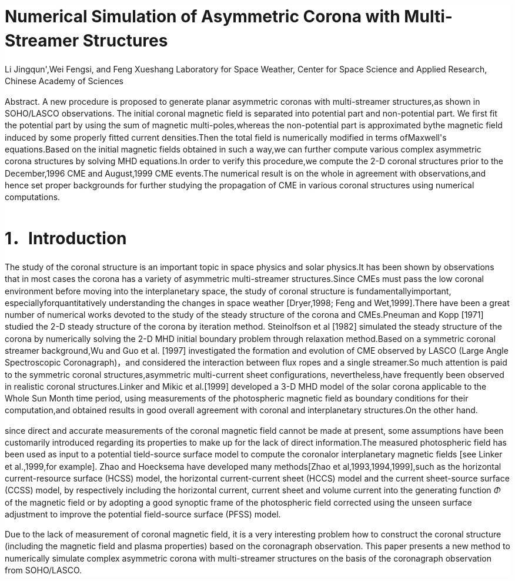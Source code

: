 # Numerical Simulation of Asymmetric Corona with Multi-Streamer Structures

Li Jingqun',Wei Fengsi, and Feng Xueshang Laboratory for Space Weather, Center for Space Science and Applied Research, Chinese Academy of Sciences

Abstract. A new procedure is proposed to generate planar asymmetric coronas with multi-streamer structures,as shown in SOHO/LASCO observations. The initial coronal magnetic field is separated into potential part and non-potential part. We first fit the potential part by using the sum of magnetic multi-poles,whereas the non-potential part is approximated bythe magnetic field induced by some properly fitted current densities.Then the total field is numerically modified in terms ofMaxwell's equations.Based on the initial magnetic fields obtained in such a way,we can further compute various complex asymmetric corona structures by solving MHD equations.In order to verify this procedure,we compute the 2-D coronal structures prior to the December,1996 CME and August,1999 CME events.The numerical result is on the whole in agreement with observations,and hence set proper backgrounds for further studying the propagation of CME in various coronal structures using numerical computations.

# 1．Introduction

The study of the coronal structure is an important topic in space physics and solar physics.It has been shown by observations that in most cases the corona has a variety of asymmetric multi-streamer structures.Since CMEs must pass the low coronal environment before moving into the interplanetary space, the study of coronal structure is fundamentallyimportant, especiallyforquantitatively understanding the changes in space weather [Dryer,1998; Feng and Wet,1999].There have been a great number of numerical works devoted to the study of the steady structure of the corona and CMEs.Pneuman and Kopp [1971] studied the 2-D steady structure of the corona by iteration method. Steinolfson et al [1982] simulated the steady structure of the corona by numerically solving the 2-D MHD initial boundary problem through relaxation method.Based on a symmetric coronal streamer background,Wu and Guo et al. [1997] investigated the formation and evolution of CME observed by LASCO (Large Angle Spectroscopic Coronagraph)，and considered the interaction between flux ropes and a single streamer.So much attention is paid to the symmetric coronal structures,asymmetric multi-current sheet configurations, nevertheless,have frequently been observed in realistic coronal structures.Linker and Mikic et al.[1999] developed a 3-D MHD model of the solar corona applicable to the Whole Sun Month time period, using measurements of the photospheric magnetic field as boundary conditions for their computation,and obtained results in good overall agreement with coronal and interplanetary structures.On the other hand.

since direct and accurate measurements of the coronal magnetic field cannot be made at present, some assumptions have been customarily introduced regarding its properties to make up for the lack of direct information.The measured photospheric field has been used as input to a potential tield-source surface model to compute the coronalor interplanetary magnetic fields [see Linker et al.,1999,for example]. Zhao and Hoecksema have developed many methods[Zhao et al,1993,1994,1999],such as the horizontal current-resource surface (HCSS) model, the horizontal current-current sheet (HCCS) model and the current sheet-source surface (CCSS) model, by respectively including the horizontal current, current sheet and volume current into the generating function $\Phi$ of the magnetic field or by adopting a good synoptic frame of the photospheric field corrected using the unseen surface adjustment to improve the potential field-source surface (PFSS) model.

Due to the lack of measurement of coronal magnetic field, it is a very interesting problem how to construct the coronal structure (including the magnetic field and plasma properties) based on the coronagraph observation. This paper presents a new method to numerically simulate complex asymmetric corona with multi-streamer structures on the basis of the coronagraph observation from SOHO/LASCO.
